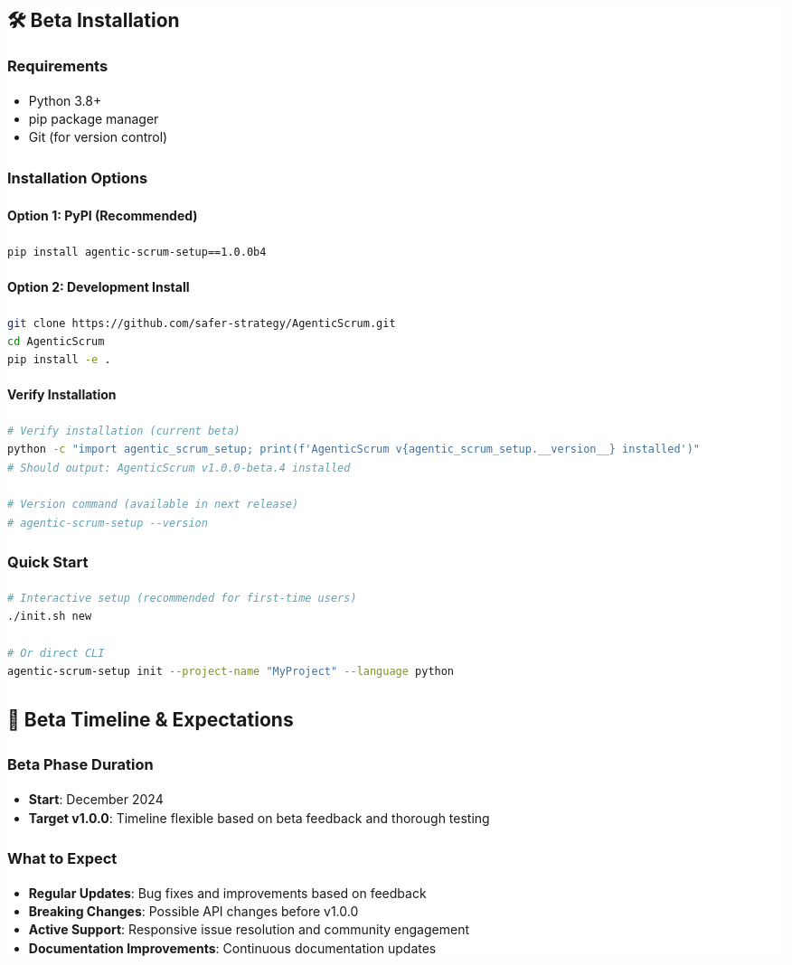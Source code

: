 ## 🛠️ **Beta Installation**

### **Requirements**
- Python 3.8+
- pip package manager
- Git (for version control)

### **Installation Options**

#### **Option 1: PyPI (Recommended)**
```bash
pip install agentic-scrum-setup==1.0.0b4
```

#### **Option 2: Development Install**
```bash
git clone https://github.com/safer-strategy/AgenticScrum.git
cd AgenticScrum
pip install -e .
```

#### **Verify Installation**
```bash
# Verify installation (current beta)
python -c "import agentic_scrum_setup; print(f'AgenticScrum v{agentic_scrum_setup.__version__} installed')"
# Should output: AgenticScrum v1.0.0-beta.4 installed

# Version command (available in next release)
# agentic-scrum-setup --version
```

### **Quick Start**
```bash
# Interactive setup (recommended for first-time users)
./init.sh new

# Or direct CLI
agentic-scrum-setup init --project-name "MyProject" --language python
```

## 🎯 **Beta Timeline & Expectations**

### **Beta Phase Duration**
- **Start**: December 2024
- **Target v1.0.0**: Timeline flexible based on beta feedback and thorough testing

### **What to Expect**
- **Regular Updates**: Bug fixes and improvements based on feedback
- **Breaking Changes**: Possible API changes before v1.0.0
- **Active Support**: Responsive issue resolution and community engagement
- **Documentation Improvements**: Continuous documentation updates
